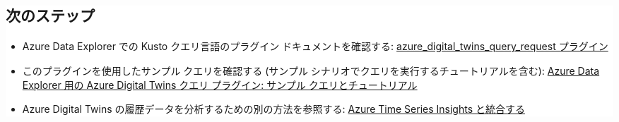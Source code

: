 ## <a name="next-steps"></a>次のステップ

* Azure Data Explorer での Kusto クエリ言語のプラグイン ドキュメントを確認する: [azure_digital_twins_query_request プラグイン](/azure/data-explorer/kusto/query/azure-digital-twins-query-request-plugin)

* このプラグインを使用したサンプル クエリを確認する (サンプル シナリオでクエリを実行するチュートリアルを含む): [Azure Data Explorer 用の Azure Digital Twins クエリ プラグイン: サンプル クエリとチュートリアル](https://github.com/Azure-Samples/azure-digital-twins-getting-started/tree/main/adt-adx-queries) 

* Azure Digital Twins の履歴データを分析するための別の方法を参照する: [Azure Time Series Insights と統合する](how-to-integrate-time-series-insights.md)

